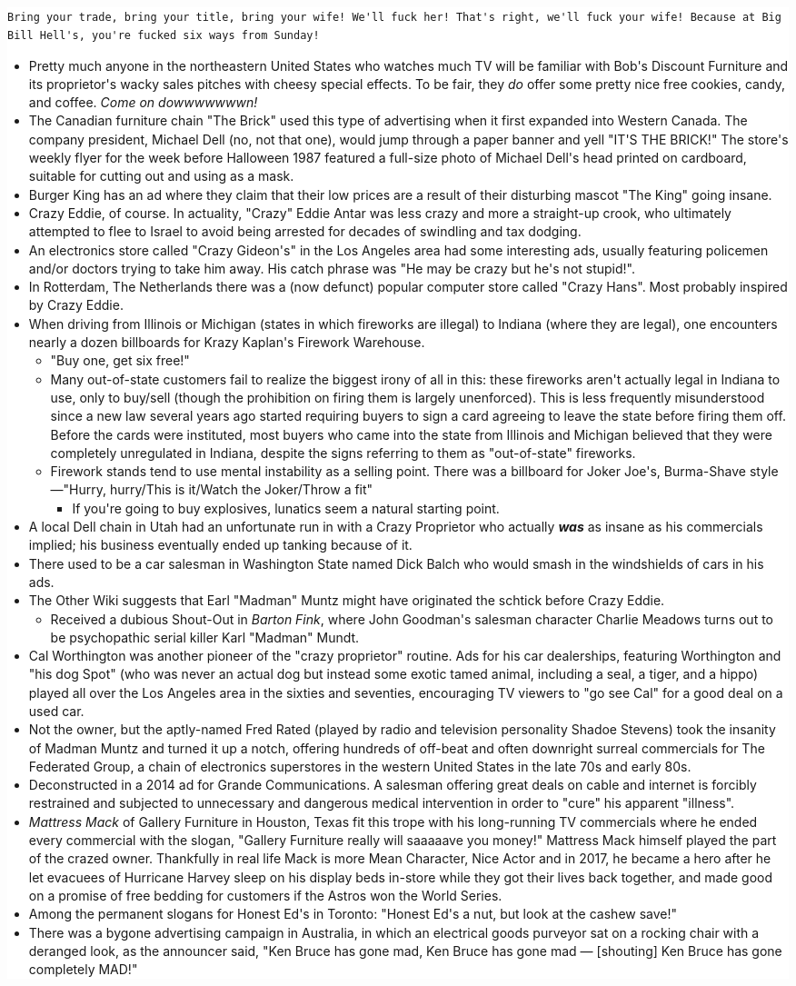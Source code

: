     Bring your trade, bring your title, bring your wife! We'll fuck her! That's right, we'll fuck your wife! Because at Big Bill Hell's, you're fucked six ways from Sunday!
    
-   Pretty much anyone in the northeastern United States who watches much TV will be familiar with Bob's Discount Furniture and its proprietor's wacky sales pitches with cheesy special effects. To be fair, they _do_ offer some pretty nice free cookies, candy, and coffee. _Come on dowwwwwwwn!_
-   The Canadian furniture chain "The Brick" used this type of advertising when it first expanded into Western Canada. The company president, Michael Dell (no, not that one), would jump through a paper banner and yell "IT'S THE BRICK!" The store's weekly flyer for the week before Halloween 1987 featured a full-size photo of Michael Dell's head printed on cardboard, suitable for cutting out and using as a mask.
-   Burger King has an ad where they claim that their low prices are a result of their disturbing mascot "The King" going insane.
-   Crazy Eddie, of course. In actuality, "Crazy" Eddie Antar was less crazy and more a straight-up crook, who ultimately attempted to flee to Israel to avoid being arrested for decades of swindling and tax dodging.
-   An electronics store called "Crazy Gideon's" in the Los Angeles area had some interesting ads, usually featuring policemen and/or doctors trying to take him away. His catch phrase was "He may be crazy but he's not stupid!".
-   In Rotterdam, The Netherlands there was a (now defunct) popular computer store called "Crazy Hans". Most probably inspired by Crazy Eddie.
-   When driving from Illinois or Michigan (states in which fireworks are illegal) to Indiana (where they are legal), one encounters nearly a dozen billboards for Krazy Kaplan's Firework Warehouse.
    -   "Buy one, get six free!"
    -   Many out-of-state customers fail to realize the biggest irony of all in this: these fireworks aren't actually legal in Indiana to use, only to buy/sell (though the prohibition on firing them is largely unenforced). This is less frequently misunderstood since a new law several years ago started requiring buyers to sign a card agreeing to leave the state before firing them off. Before the cards were instituted, most buyers who came into the state from Illinois and Michigan believed that they were completely unregulated in Indiana, despite the signs referring to them as "out-of-state" fireworks.
    -   Firework stands tend to use mental instability as a selling point. There was a billboard for Joker Joe's, Burma-Shave style—"Hurry, hurry/This is it/Watch the Joker/Throw a fit"
        -   If you're going to buy explosives, lunatics seem a natural starting point.
-   A local Dell chain in Utah had an unfortunate run in with a Crazy Proprietor who actually _**was**_ as insane as his commercials implied; his business eventually ended up tanking because of it.
-   There used to be a car salesman in Washington State named Dick Balch who would smash in the windshields of cars in his ads.
-   The Other Wiki suggests that Earl "Madman" Muntz might have originated the schtick before Crazy Eddie.
    -   Received a dubious Shout-Out in _Barton Fink_, where John Goodman's salesman character Charlie Meadows turns out to be psychopathic serial killer Karl "Madman" Mundt.
-   Cal Worthington was another pioneer of the "crazy proprietor" routine. Ads for his car dealerships, featuring Worthington and "his dog Spot" (who was never an actual dog but instead some exotic tamed animal, including a seal, a tiger, and a hippo) played all over the Los Angeles area in the sixties and seventies, encouraging TV viewers to "go see Cal" for a good deal on a used car.
-   Not the owner, but the aptly-named Fred Rated (played by radio and television personality Shadoe Stevens) took the insanity of Madman Muntz and turned it up a notch, offering hundreds of off-beat and often downright surreal commercials for The Federated Group, a chain of electronics superstores in the western United States in the late 70s and early 80s.
-   Deconstructed in a 2014 ad for Grande Communications. A salesman offering great deals on cable and internet is forcibly restrained and subjected to unnecessary and dangerous medical intervention in order to "cure" his apparent "illness".
-   _Mattress Mack_ of Gallery Furniture in Houston, Texas fit this trope with his long-running TV commercials where he ended every commercial with the slogan, "Gallery Furniture really will saaaaave you money!" Mattress Mack himself played the part of the crazed owner. Thankfully in real life Mack is more Mean Character, Nice Actor and in 2017, he became a hero after he let evacuees of Hurricane Harvey sleep on his display beds in-store while they got their lives back together, and made good on a promise of free bedding for customers if the Astros won the World Series.
-   Among the permanent slogans for Honest Ed's in Toronto: "Honest Ed's a nut, but look at the cashew save!"
-   There was a bygone advertising campaign in Australia, in which an electrical goods purveyor sat on a rocking chair with a deranged look, as the announcer said, "Ken Bruce has gone mad, Ken Bruce has gone mad — \[shouting\] Ken Bruce has gone completely MAD!"